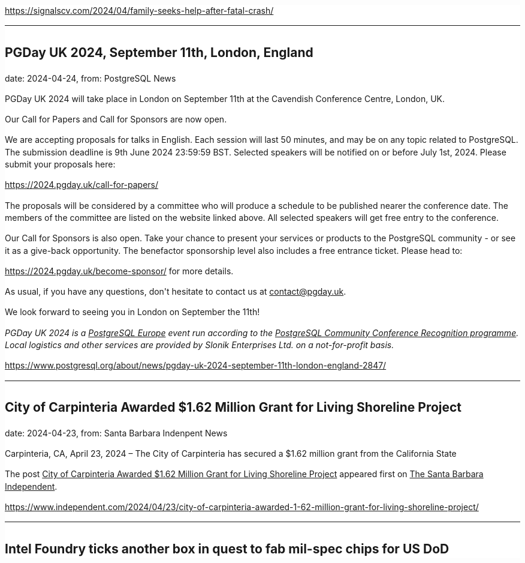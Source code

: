 
<https://signalscv.com/2024/04/family-seeks-help-after-fatal-crash/>

---

## PGDay UK 2024, September 11th, London, England

date: 2024-04-24, from: PostgreSQL News

<p>PGDay UK 2024 will take place in London on September 11th at the Cavendish Conference Centre, London, UK.</p>
<p>Our Call for Papers and Call for Sponsors are now open.</p>
<p>We are accepting proposals for talks in English. Each session will last 50 minutes, and may be on any topic related to PostgreSQL. The submission deadline is 9th June 2024 23:59:59 BST. Selected speakers will be notified on or before July 1st, 2024. Please submit your proposals here:</p>
<p><a href="https://2024.pgday.uk/call-for-papers/">https://2024.pgday.uk/call-for-papers/</a></p>
<p>The proposals will be considered by a committee who will produce a schedule to be published nearer the conference date. The members of the committee are listed on the website linked above. All selected speakers will get free entry to the conference.</p>
<p>Our Call for Sponsors is also open. Take your chance to present your services or products to the PostgreSQL community - or see it as a give-back opportunity. The benefactor sponsorship level also includes a free entrance ticket. Please head to:</p>
<p><a href="https://2024.pgday.uk/become-sponsor/">https://2024.pgday.uk/become-sponsor/</a> for more details.</p>
<p>As usual, if you have any questions, don't hesitate to contact us at <a href="mailto:contact@pgday.uk">contact@pgday.uk</a>.</p>
<p>We look forward to seeing you in London on September the 11th!</p>
<p><em>PGDay UK 2024 is a <a href="https://www.postgresql.eu/">PostgreSQL Europe</a> event run according to the <a href="https://www.postgresql.org/about/policies/conferences/">PostgreSQL Community Conference Recognition programme</a>. Local logistics and other services are provided by Slonik Enterprises Ltd. on a not-for-profit basis.</em></p> 

<https://www.postgresql.org/about/news/pgday-uk-2024-september-11th-london-england-2847/>

---

## City of Carpinteria Awarded $1.62 Million Grant for Living Shoreline Project

date: 2024-04-23, from: Santa Barbara Indenpent News

<p>Carpinteria, CA, April 23, 2024 – The City of Carpinteria has secured a $1.62 million grant from the California State</p>
<p>The post <a rel="nofollow" href="https://www.independent.com/2024/04/23/city-of-carpinteria-awarded-1-62-million-grant-for-living-shoreline-project/">City of Carpinteria Awarded $1.62 Million Grant for Living Shoreline Project</a> appeared first on <a rel="nofollow" href="https://www.independent.com">The Santa Barbara Independent</a>.</p>
 

<https://www.independent.com/2024/04/23/city-of-carpinteria-awarded-1-62-million-grant-for-living-shoreline-project/>

---

## Intel Foundry ticks another box in quest to fab mil-spec chips for US DoD
